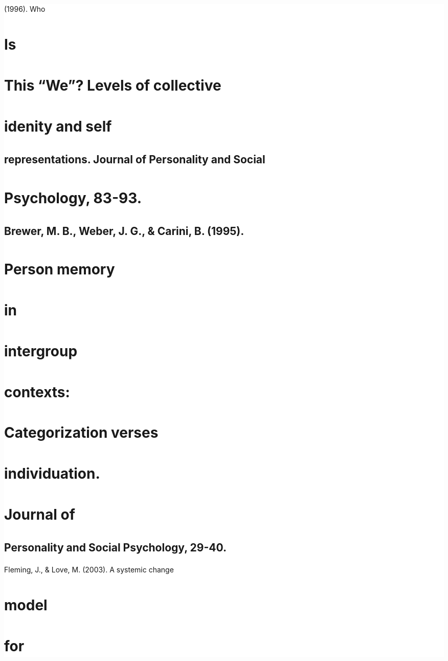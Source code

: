(1996). Who

# Is

# This “We”? Levels of collective

# idenity and self

## representations. Journal of Personality and Social

# Psychology, 83-93.

## Brewer, M. B., Weber, J. G., & Carini, B. (1995).

# Person memory

# in

# intergroup

# contexts:

# Categorization verses

# individuation.

# Journal of

## Personality and Social Psychology, 29-40.

Fleming, J., & Love, M. (2003). A systemic change

# model

# for

